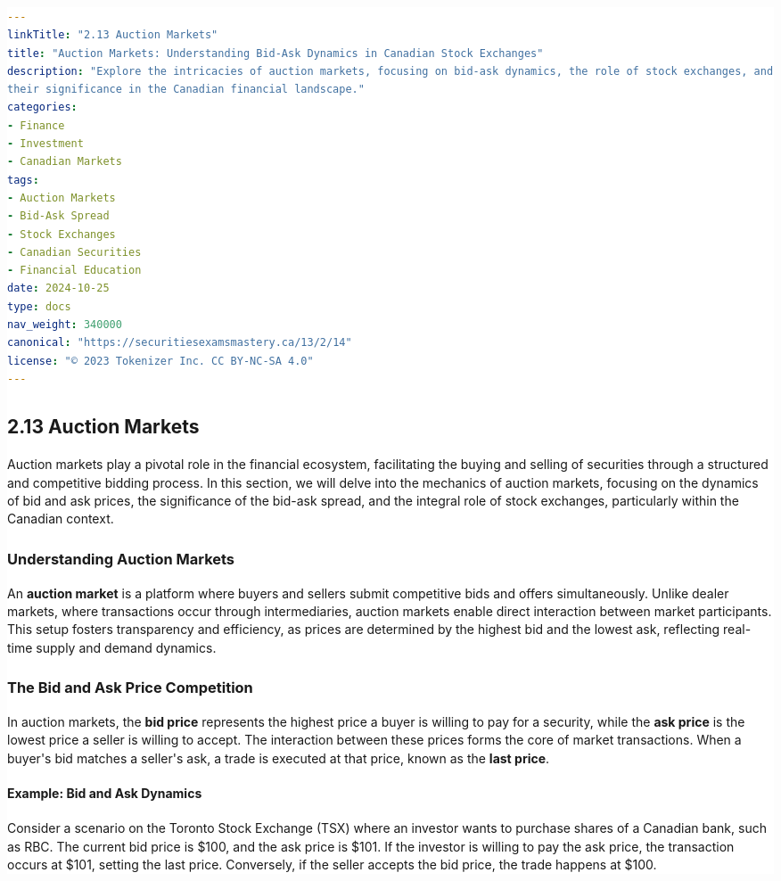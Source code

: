```yaml
---
linkTitle: "2.13 Auction Markets"
title: "Auction Markets: Understanding Bid-Ask Dynamics in Canadian Stock Exchanges"
description: "Explore the intricacies of auction markets, focusing on bid-ask dynamics, the role of stock exchanges, and their significance in the Canadian financial landscape."
categories:
- Finance
- Investment
- Canadian Markets
tags:
- Auction Markets
- Bid-Ask Spread
- Stock Exchanges
- Canadian Securities
- Financial Education
date: 2024-10-25
type: docs
nav_weight: 340000
canonical: "https://securitiesexamsmastery.ca/13/2/14"
license: "© 2023 Tokenizer Inc. CC BY-NC-SA 4.0"
---
```


## 2.13 Auction Markets

Auction markets play a pivotal role in the financial ecosystem, facilitating the buying and selling of securities through a structured and competitive bidding process. In this section, we will delve into the mechanics of auction markets, focusing on the dynamics of bid and ask prices, the significance of the bid-ask spread, and the integral role of stock exchanges, particularly within the Canadian context.

### Understanding Auction Markets

An **auction market** is a platform where buyers and sellers submit competitive bids and offers simultaneously. Unlike dealer markets, where transactions occur through intermediaries, auction markets enable direct interaction between market participants. This setup fosters transparency and efficiency, as prices are determined by the highest bid and the lowest ask, reflecting real-time supply and demand dynamics.

### The Bid and Ask Price Competition

In auction markets, the **bid price** represents the highest price a buyer is willing to pay for a security, while the **ask price** is the lowest price a seller is willing to accept. The interaction between these prices forms the core of market transactions. When a buyer's bid matches a seller's ask, a trade is executed at that price, known as the **last price**.

#### Example: Bid and Ask Dynamics

Consider a scenario on the Toronto Stock Exchange (TSX) where an investor wants to purchase shares of a Canadian bank, such as RBC. The current bid price is $100, and the ask price is $101. If the investor is willing to pay the ask price, the transaction occurs at $101, setting the last price. Conversely, if the seller accepts the bid price, the trade happens at $100.

